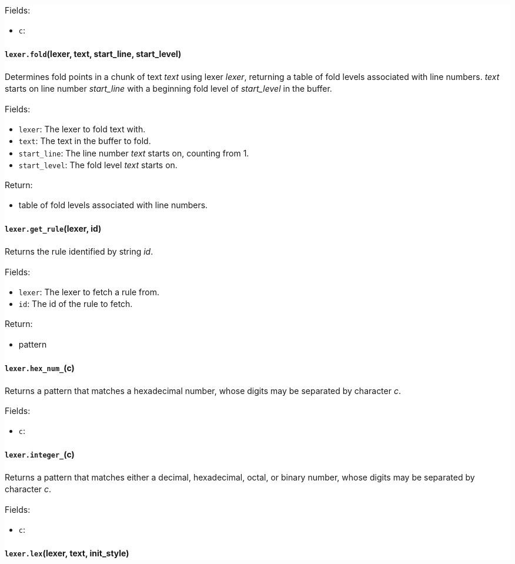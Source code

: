 Fields:

* `c`: 

<a id="lexer.fold"></a>
#### `lexer.fold`(lexer, text, start\_line, start\_level)

Determines fold points in a chunk of text *text* using lexer *lexer*, returning a table of
fold levels associated with line numbers.
*text* starts on line number *start_line* with a beginning fold level of *start_level*
in the buffer.

Fields:

* `lexer`: The lexer to fold text with.
* `text`: The text in the buffer to fold.
* `start_line`: The line number *text* starts on, counting from 1.
* `start_level`: The fold level *text* starts on.

Return:

* table of fold levels associated with line numbers.

<a id="lexer.get_rule"></a>
#### `lexer.get_rule`(lexer, id)

Returns the rule identified by string *id*.

Fields:

* `lexer`: The lexer to fetch a rule from.
* `id`: The id of the rule to fetch.

Return:

* pattern

<a id="lexer.hex_num_"></a>
#### `lexer.hex_num_`(c)

Returns a pattern that matches a hexadecimal number, whose digits may be separated by
character *c*.

Fields:

* `c`: 

<a id="lexer.integer_"></a>
#### `lexer.integer_`(c)

Returns a pattern that matches either a decimal, hexadecimal, octal, or binary number,
whose digits may be separated by character *c*.

Fields:

* `c`: 

<a id="lexer.lex"></a>
#### `lexer.lex`(lexer, text, init\_style)
